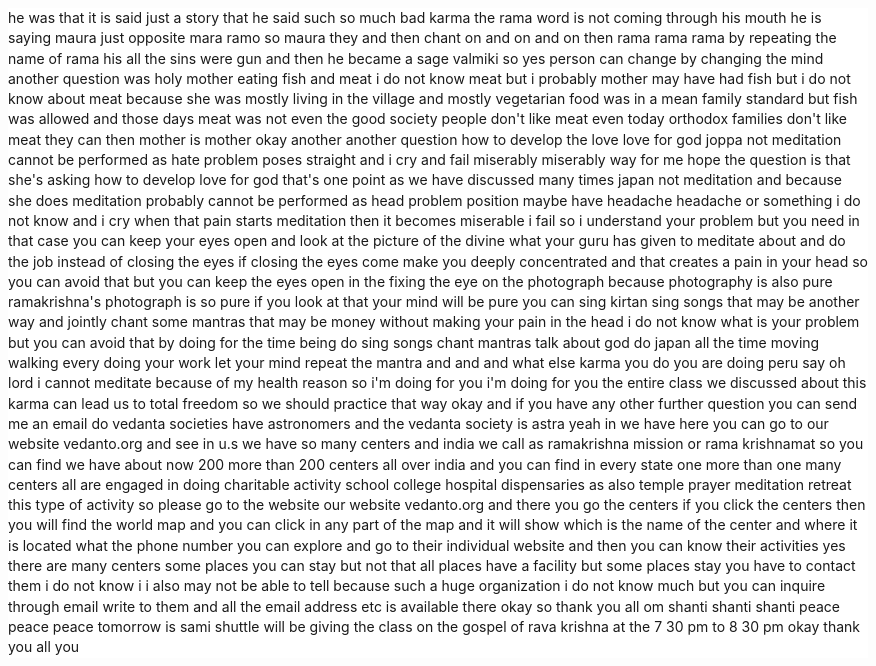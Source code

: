 he was that it is said just a story that he said such so much bad karma the rama word is not coming through his mouth he is saying maura just opposite mara ramo so maura they and then chant on and on and on then rama rama rama by repeating the name of rama his all the sins were gun and then he became a sage valmiki so yes person can change by changing the mind another question was holy mother eating fish and meat i do not know meat but i probably mother may have had fish but i do not know about meat because she was mostly living in the village and mostly vegetarian food was in a mean family standard but fish was allowed and those days meat was not even the good society people don't like meat even today orthodox families don't like meat they can then mother is mother okay another another question how to develop the love love for god joppa not meditation cannot be performed as hate problem poses straight and i cry and fail miserably miserably way for me hope the question is that she's asking how to develop love for god that's one point as we have discussed many times japan not meditation and because she does meditation probably cannot be performed as head problem position maybe have headache headache or something i do not know and i cry when that pain starts meditation then it becomes miserable i fail so i understand your problem but you need in that case you can keep your eyes open and look at the picture of the divine what your guru has given to meditate about and do the job instead of closing the eyes if closing the eyes come make you deeply concentrated and that creates a pain in your head so you can avoid that but you can keep the eyes open in the fixing the eye on the photograph because photography is also pure ramakrishna's photograph is so pure if you look at that your mind will be pure you can sing kirtan sing songs that may be another way and jointly chant some mantras that may be money without making your pain in the head i do not know what is your problem but you can avoid that by doing for the time being do sing songs chant mantras talk about god do japan all the time moving walking every doing your work let your mind repeat the mantra and and and what else karma you do you are doing peru say oh lord i cannot meditate because of my health reason so i'm doing for you i'm doing for you the entire class we discussed about this karma can lead us to total freedom so we should practice that way okay and if you have any other further question you can send me an email do vedanta societies have astronomers and the vedanta society is astra yeah in we have here you can go to our website vedanto.org and see in u.s we have so many centers and india we call as ramakrishna mission or rama krishnamat so you can find we have about now 200 more than 200 centers all over india and you can find in every state one more than one many centers all are engaged in doing charitable activity school college hospital dispensaries as also temple prayer meditation retreat this type of activity so please go to the website our website vedanto.org and there you go the centers if you click the centers then you will find the world map and you can click in any part of the map and it will show which is the name of the center and where it is located what the phone number you can explore and go to their individual website and then you can know their activities yes there are many centers some places you can stay but not that all places have a facility but some places stay you have to contact them i do not know i i also may not be able to tell because such a huge organization i do not know much but you can inquire through email write to them and all the email address etc is available there okay so thank you all om shanti shanti shanti peace peace peace tomorrow is sami shuttle will be giving the class on the gospel of rava krishna at the 7 30 pm to 8 30 pm okay thank you all you